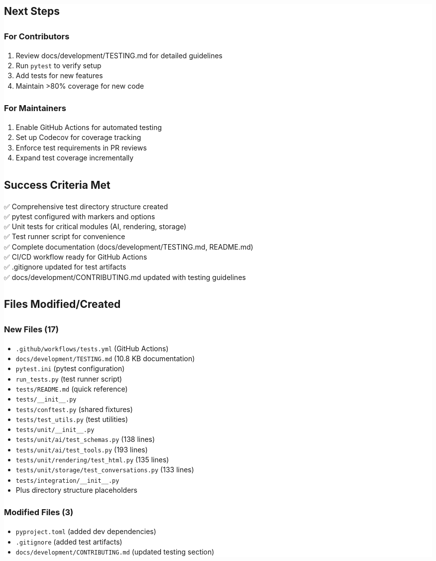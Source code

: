 ## Next Steps

### For Contributors
1. Review docs/development/TESTING.md for detailed guidelines
2. Run `pytest` to verify setup
3. Add tests for new features
4. Maintain >80% coverage for new code

### For Maintainers
1. Enable GitHub Actions for automated testing
2. Set up Codecov for coverage tracking
3. Enforce test requirements in PR reviews
4. Expand test coverage incrementally

## Success Criteria Met

✅ Comprehensive test directory structure created  
✅ pytest configured with markers and options  
✅ Unit tests for critical modules (AI, rendering, storage)  
✅ Test runner script for convenience  
✅ Complete documentation (docs/development/TESTING.md, README.md)  
✅ CI/CD workflow ready for GitHub Actions  
✅ .gitignore updated for test artifacts  
✅ docs/development/CONTRIBUTING.md updated with testing guidelines  

## Files Modified/Created

### New Files (17)
- `.github/workflows/tests.yml` (GitHub Actions)
- `docs/development/TESTING.md` (10.8 KB documentation)
- `pytest.ini` (pytest configuration)
- `run_tests.py` (test runner script)
- `tests/README.md` (quick reference)
- `tests/__init__.py`
- `tests/conftest.py` (shared fixtures)
- `tests/test_utils.py` (test utilities)
- `tests/unit/__init__.py`
- `tests/unit/ai/test_schemas.py` (138 lines)
- `tests/unit/ai/test_tools.py` (193 lines)
- `tests/unit/rendering/test_html.py` (135 lines)
- `tests/unit/storage/test_conversations.py` (133 lines)
- `tests/integration/__init__.py`
- Plus directory structure placeholders

### Modified Files (3)
- `pyproject.toml` (added dev dependencies)
- `.gitignore` (added test artifacts)
- `docs/development/CONTRIBUTING.md` (updated testing section)
